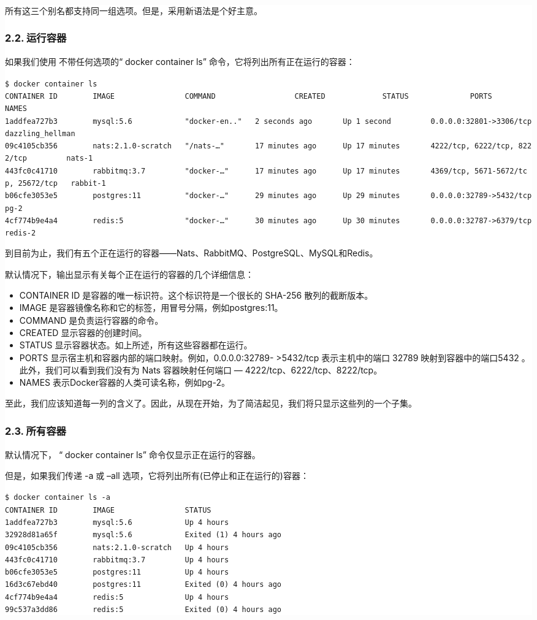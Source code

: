 所有这三个别名都支持同一组选项。但是，采用新语法是个好主意。

### 2.2. 运行容器

如果我们使用 不带任何选项的“ docker container ls” 命令，它将列出所有正在运行的容器：

```shell
$ docker container ls
CONTAINER ID        IMAGE                COMMAND                  CREATED             STATUS              PORTS                                NAMES
1addfea727b3        mysql:5.6            "docker-en.."   2 seconds ago       Up 1 second         0.0.0.0:32801->3306/tcp              dazzling_hellman
09c4105cb356        nats:2.1.0-scratch   "/nats-…"       17 minutes ago      Up 17 minutes       4222/tcp, 6222/tcp, 8222/tcp         nats-1
443fc0c41710        rabbitmq:3.7         "docker-…"      17 minutes ago      Up 17 minutes       4369/tcp, 5671-5672/tcp, 25672/tcp   rabbit-1
b06cfe3053e5        postgres:11          "docker-…"      29 minutes ago      Up 29 minutes       0.0.0.0:32789->5432/tcp              pg-2
4cf774b9e4a4        redis:5              "docker-…"      30 minutes ago      Up 30 minutes       0.0.0.0:32787->6379/tcp              redis-2
```

到目前为止，我们有五个正在运行的容器——Nats、RabbitMQ、PostgreSQL、MySQL和Redis。

默认情况下，输出显示有关每个正在运行的容器的几个详细信息：

-   CONTAINER ID 是容器的唯一标识符。这个标识符是一个很长的 SHA-256 散列的截断版本。
-   IMAGE 是容器镜像名称和它的标签，用冒号分隔，例如postgres:11。
-   COMMAND 是负责运行容器的命令。
-   CREATED 显示容器的创建时间。
-   STATUS 显示容器状态。如上所述，所有这些容器都在运行。
-   PORTS 显示宿主机和容器内部的端口映射。例如，0.0.0.0:32789- >5432/tcp 表示主机中的端口 32789 映射到容器中的端口5432 。此外，我们可以看到我们没有为 Nats 容器映射任何端口 — 4222/tcp、6222/tcp、8222/tcp。
-   NAMES 表示Docker容器的人类可读名称，例如pg-2。

至此，我们应该知道每一列的含义了。因此，从现在开始，为了简洁起见，我们将只显示这些列的一个子集。

### 2.3. 所有容器

默认情况下， “ docker container ls” 命令仅显示正在运行的容器。

但是，如果我们传递 -a 或 –all 选项，它将列出所有(已停止和正在运行的)容器：

```shell
$ docker container ls -a
CONTAINER ID        IMAGE                STATUS
1addfea727b3        mysql:5.6            Up 4 hours
32928d81a65f        mysql:5.6            Exited (1) 4 hours ago
09c4105cb356        nats:2.1.0-scratch   Up 4 hours
443fc0c41710        rabbitmq:3.7         Up 4 hours
b06cfe3053e5        postgres:11          Up 4 hours
16d3c67ebd40        postgres:11          Exited (0) 4 hours ago
4cf774b9e4a4        redis:5              Up 4 hours
99c537a3dd86        redis:5              Exited (0) 4 hours ago
```

